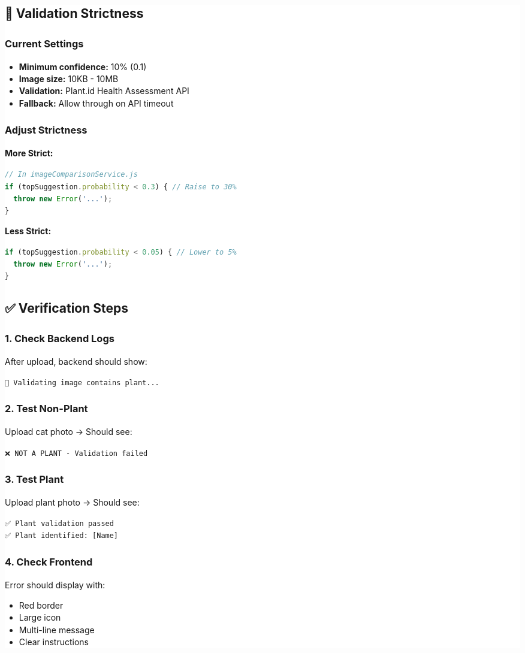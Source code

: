## 🎯 Validation Strictness

### Current Settings
- **Minimum confidence:** 10% (0.1)
- **Image size:** 10KB - 10MB
- **Validation:** Plant.id Health Assessment API
- **Fallback:** Allow through on API timeout

### Adjust Strictness

**More Strict:**
```javascript
// In imageComparisonService.js
if (topSuggestion.probability < 0.3) { // Raise to 30%
  throw new Error('...');
}
```

**Less Strict:**
```javascript
if (topSuggestion.probability < 0.05) { // Lower to 5%
  throw new Error('...');
}
```

## ✅ Verification Steps

### 1. Check Backend Logs
After upload, backend should show:
```
🌿 Validating image contains plant...
```

### 2. Test Non-Plant
Upload cat photo → Should see:
```
❌ NOT A PLANT - Validation failed
```

### 3. Test Plant
Upload plant photo → Should see:
```
✅ Plant validation passed
✅ Plant identified: [Name]
```

### 4. Check Frontend
Error should display with:
- Red border
- Large icon
- Multi-line message
- Clear instructions
